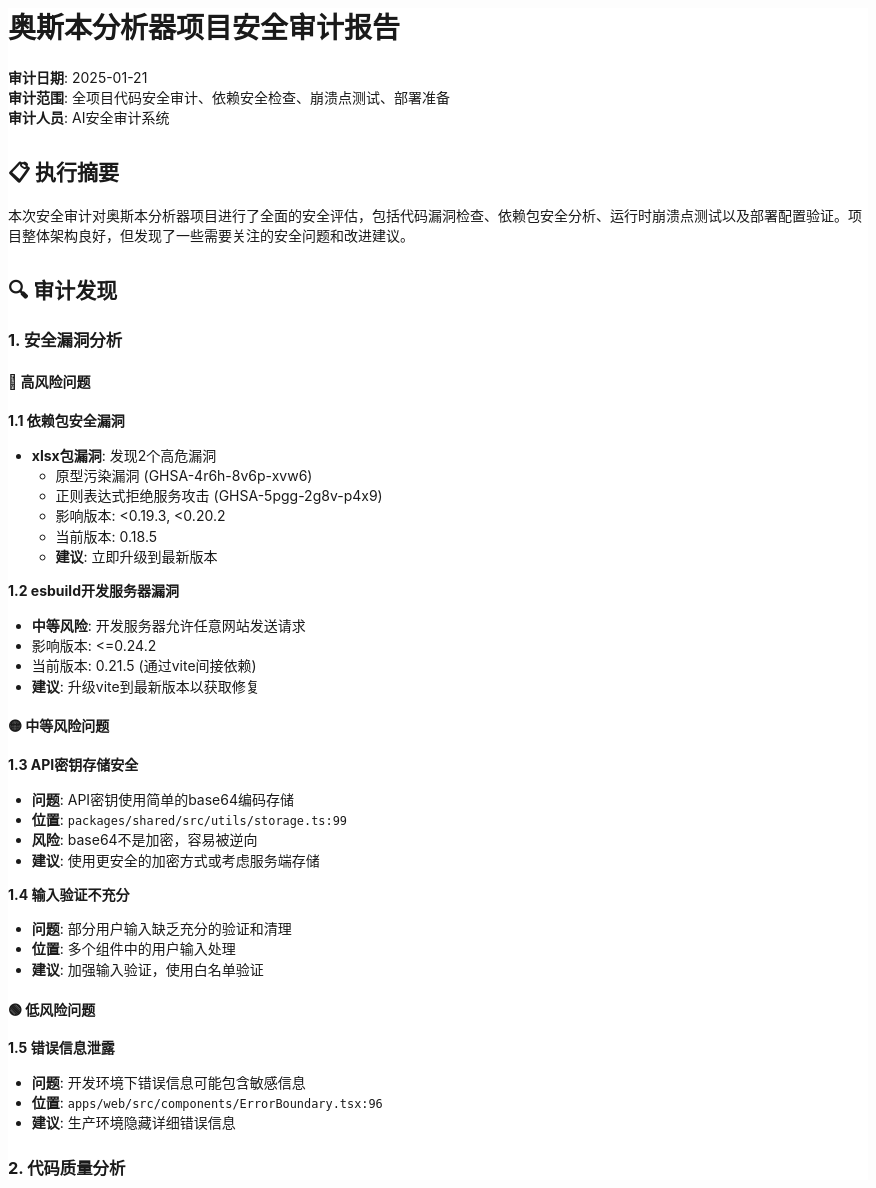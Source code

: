 # 奥斯本分析器项目安全审计报告

**审计日期**: 2025-01-21  
**审计范围**: 全项目代码安全审计、依赖安全检查、崩溃点测试、部署准备  
**审计人员**: AI安全审计系统  

## 📋 执行摘要

本次安全审计对奥斯本分析器项目进行了全面的安全评估，包括代码漏洞检查、依赖包安全分析、运行时崩溃点测试以及部署配置验证。项目整体架构良好，但发现了一些需要关注的安全问题和改进建议。

## 🔍 审计发现

### 1. 安全漏洞分析

#### 🔴 高风险问题

**1.1 依赖包安全漏洞**
- **xlsx包漏洞**: 发现2个高危漏洞
  - 原型污染漏洞 (GHSA-4r6h-8v6p-xvw6)
  - 正则表达式拒绝服务攻击 (GHSA-5pgg-2g8v-p4x9)
  - 影响版本: <0.19.3, <0.20.2
  - 当前版本: 0.18.5
  - **建议**: 立即升级到最新版本

**1.2 esbuild开发服务器漏洞**
- **中等风险**: 开发服务器允许任意网站发送请求
- 影响版本: <=0.24.2
- 当前版本: 0.21.5 (通过vite间接依赖)
- **建议**: 升级vite到最新版本以获取修复

#### 🟡 中等风险问题

**1.3 API密钥存储安全**
- **问题**: API密钥使用简单的base64编码存储
- **位置**: `packages/shared/src/utils/storage.ts:99`
- **风险**: base64不是加密，容易被逆向
- **建议**: 使用更安全的加密方式或考虑服务端存储

**1.4 输入验证不充分**
- **问题**: 部分用户输入缺乏充分的验证和清理
- **位置**: 多个组件中的用户输入处理
- **建议**: 加强输入验证，使用白名单验证

#### 🟢 低风险问题

**1.5 错误信息泄露**
- **问题**: 开发环境下错误信息可能包含敏感信息
- **位置**: `apps/web/src/components/ErrorBoundary.tsx:96`
- **建议**: 生产环境隐藏详细错误信息

### 2. 代码质量分析
